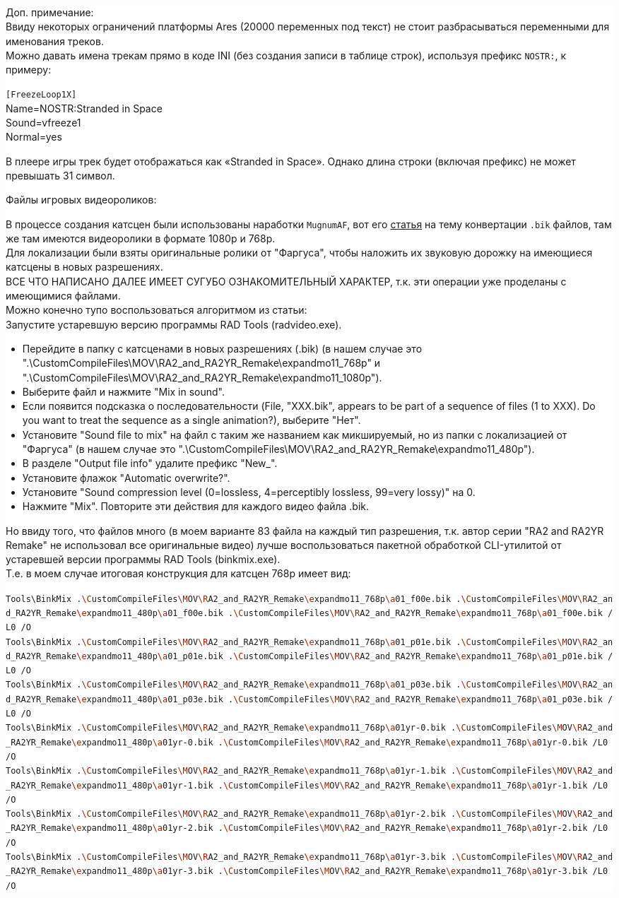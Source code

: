 Доп. примечание:  
Ввиду некоторых ограничений платформы Ares (20000 переменных под текст) не стоит разбрасываться переменными для именования треков.  
Можно давать имена трекам прямо в коде INI (без создания записи в таблице строк), используя префикс `NOSTR:`, к примеру:  

`[FreezeLoop1X]`  
Name=NOSTR:Stranded in Space  
Sound=vfreeze1  
Normal=yes  

В плеере игры трек будет отображаться как «Stranded in Space». Однако длина строки (включая префикс) не может превышать 31 символ.  


Файлы игровых видеороликов:  

В процессе создания катсцен были использованы наработки `MugnumAF`, вот его [статья](https://www.nexusmods.com/commandandconquerredalert2/articles/1) на тему конвертации `.bik` файлов, там же там имеются видеоролики в формате 1080p и 768p.  
Для локализации были взяты оригинальные ролики от "Фаргуса", чтобы наложить их звуковую дорожку на имеющиеся катсцены в новых разрешениях.  
ВСЕ ЧТО НАПИСАНО ДАЛЕЕ ИМЕЕТ СУГУБО ОЗНАКОМИТЕЛЬНЫЙ ХАРАКТЕР, т.к. эти операции уже проделаны с имеющимися файлами.  
Можно конечно тупо воспользоваться алгоритмом из статьи:  
Запустите устаревшую версию программы RAD Tools (radvideo.exe).  
- Перейдите в папку с катсценами в новых разрешениях (.bik) (в нашем случае это ".\CustomCompileFiles\MOV\RA2_and_RA2YR_Remake\expandmo11_768p" и ".\CustomCompileFiles\MOV\RA2_and_RA2YR_Remake\expandmo11_1080p").  
- Выберите файл и нажмите "Mix in sound".  
- Если появится подсказка о последовательности (File, "XXX.bik", appears to be part of a sequence of files (1 to XXX). Do you want to treat the sequence as a single animation?), выберите "Нет".  
- Установите "Sound file to mix" на файл с таким же названием как микшируемый, но из папки с локализацией от "Фаргуса" (в нашем случае это ".\CustomCompileFiles\MOV\RA2_and_RA2YR_Remake\expandmo11_480p").  
- В разделе "Output file info" удалите префикс "New_".  
- Установите флажок "Automatic overwrite?".  
- Установите "Sound compression level (0=lossless, 4=perceptibly lossless, 99=very lossy)" на 0.  
- Нажмите "Mix". Повторите эти действия для каждого видео файла .bik.  

Но ввиду того, что файлов много (в моем варианте 83 файла на каждый тип разрешения, т.к. автор серии "RA2 and RA2YR Remake" не использовал все оригинальные видео) лучше воспользоваться пакетной обработкой CLI-утилитой от устаревшей версии программы RAD Tools (binkmix.exe).  
Т.е. в моем случае итоговая конструкция для катсцен 768p имеет вид:  
```sh
Tools\BinkMix .\CustomCompileFiles\MOV\RA2_and_RA2YR_Remake\expandmo11_768p\a01_f00e.bik .\CustomCompileFiles\MOV\RA2_and_RA2YR_Remake\expandmo11_480p\a01_f00e.bik .\CustomCompileFiles\MOV\RA2_and_RA2YR_Remake\expandmo11_768p\a01_f00e.bik /L0 /O
Tools\BinkMix .\CustomCompileFiles\MOV\RA2_and_RA2YR_Remake\expandmo11_768p\a01_p01e.bik .\CustomCompileFiles\MOV\RA2_and_RA2YR_Remake\expandmo11_480p\a01_p01e.bik .\CustomCompileFiles\MOV\RA2_and_RA2YR_Remake\expandmo11_768p\a01_p01e.bik /L0 /O
Tools\BinkMix .\CustomCompileFiles\MOV\RA2_and_RA2YR_Remake\expandmo11_768p\a01_p03e.bik .\CustomCompileFiles\MOV\RA2_and_RA2YR_Remake\expandmo11_480p\a01_p03e.bik .\CustomCompileFiles\MOV\RA2_and_RA2YR_Remake\expandmo11_768p\a01_p03e.bik /L0 /O
Tools\BinkMix .\CustomCompileFiles\MOV\RA2_and_RA2YR_Remake\expandmo11_768p\a01yr-0.bik .\CustomCompileFiles\MOV\RA2_and_RA2YR_Remake\expandmo11_480p\a01yr-0.bik .\CustomCompileFiles\MOV\RA2_and_RA2YR_Remake\expandmo11_768p\a01yr-0.bik /L0 /O
Tools\BinkMix .\CustomCompileFiles\MOV\RA2_and_RA2YR_Remake\expandmo11_768p\a01yr-1.bik .\CustomCompileFiles\MOV\RA2_and_RA2YR_Remake\expandmo11_480p\a01yr-1.bik .\CustomCompileFiles\MOV\RA2_and_RA2YR_Remake\expandmo11_768p\a01yr-1.bik /L0 /O
Tools\BinkMix .\CustomCompileFiles\MOV\RA2_and_RA2YR_Remake\expandmo11_768p\a01yr-2.bik .\CustomCompileFiles\MOV\RA2_and_RA2YR_Remake\expandmo11_480p\a01yr-2.bik .\CustomCompileFiles\MOV\RA2_and_RA2YR_Remake\expandmo11_768p\a01yr-2.bik /L0 /O
Tools\BinkMix .\CustomCompileFiles\MOV\RA2_and_RA2YR_Remake\expandmo11_768p\a01yr-3.bik .\CustomCompileFiles\MOV\RA2_and_RA2YR_Remake\expandmo11_480p\a01yr-3.bik .\CustomCompileFiles\MOV\RA2_and_RA2YR_Remake\expandmo11_768p\a01yr-3.bik /L0 /O
```